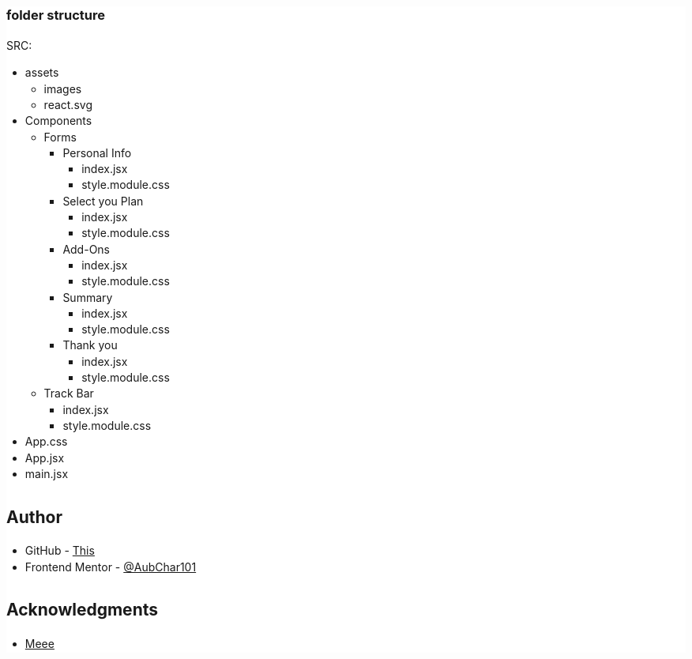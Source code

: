 ### folder structure

SRC:

- assets
  - images
  - react.svg
- Components
  - Forms
    - Personal Info
      - index.jsx
      - style.module.css
    - Select you Plan
      - index.jsx
      - style.module.css
    - Add-Ons
      - index.jsx
      - style.module.css
    - Summary
      - index.jsx
      - style.module.css
    - Thank you
      - index.jsx
      - style.module.css
  - Track Bar
    - index.jsx
    - style.module.css
- App.css
- App.jsx
- main.jsx

## Author

- GitHub - [This](#author)
- Frontend Mentor - [@AubChar101](https://www.frontendmentor.io/profile/AubChar101)

## Acknowledgments

- [Meee](#author)
